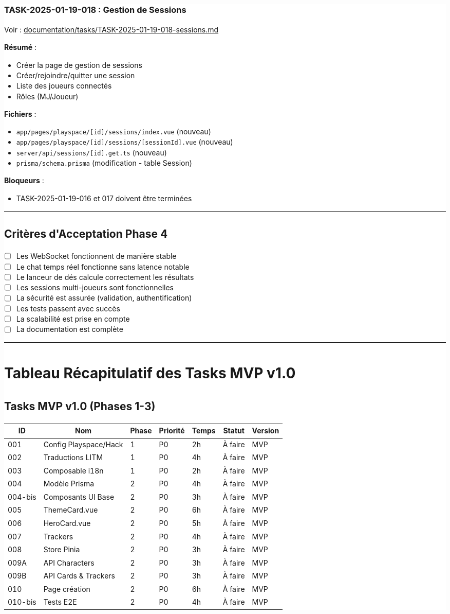 
### TASK-2025-01-19-018 : Gestion de Sessions

Voir : [documentation/tasks/TASK-2025-01-19-018-sessions.md](../tasks/TASK-2025-01-19-018-sessions.md)

**Résumé** :
- Créer la page de gestion de sessions
- Créer/rejoindre/quitter une session
- Liste des joueurs connectés
- Rôles (MJ/Joueur)

**Fichiers** :
- `app/pages/playspace/[id]/sessions/index.vue` (nouveau)
- `app/pages/playspace/[id]/sessions/[sessionId].vue` (nouveau)
- `server/api/sessions/[id].get.ts` (nouveau)
- `prisma/schema.prisma` (modification - table Session)

**Bloqueurs** :
- TASK-2025-01-19-016 et 017 doivent être terminées

---

## Critères d'Acceptation Phase 4

- [ ] Les WebSocket fonctionnent de manière stable
- [ ] Le chat temps réel fonctionne sans latence notable
- [ ] Le lanceur de dés calcule correctement les résultats
- [ ] Les sessions multi-joueurs sont fonctionnelles
- [ ] La sécurité est assurée (validation, authentification)
- [ ] Les tests passent avec succès
- [ ] La scalabilité est prise en compte
- [ ] La documentation est complète

---

# Tableau Récapitulatif des Tasks MVP v1.0

## Tasks MVP v1.0 (Phases 1-3)

| ID | Nom | Phase | Priorité | Temps | Statut | Version |
|----|-----|-------|----------|-------|--------|---------|
| 001 | Config Playspace/Hack | 1 | P0 | 2h | À faire | MVP |
| 002 | Traductions LITM | 1 | P0 | 4h | À faire | MVP |
| 003 | Composable i18n | 1 | P0 | 2h | À faire | MVP |
| 004 | Modèle Prisma | 2 | P0 | 4h | À faire | MVP |
| 004-bis | Composants UI Base | 2 | P0 | 3h | À faire | MVP |
| 005 | ThemeCard.vue | 2 | P0 | 6h | À faire | MVP |
| 006 | HeroCard.vue | 2 | P0 | 5h | À faire | MVP |
| 007 | Trackers | 2 | P0 | 4h | À faire | MVP |
| 008 | Store Pinia | 2 | P0 | 3h | À faire | MVP |
| 009A | API Characters | 2 | P0 | 3h | À faire | MVP |
| 009B | API Cards & Trackers | 2 | P0 | 3h | À faire | MVP |
| 010 | Page création | 2 | P0 | 6h | À faire | MVP |
| 010-bis | Tests E2E | 2 | P0 | 4h | À faire | MVP |